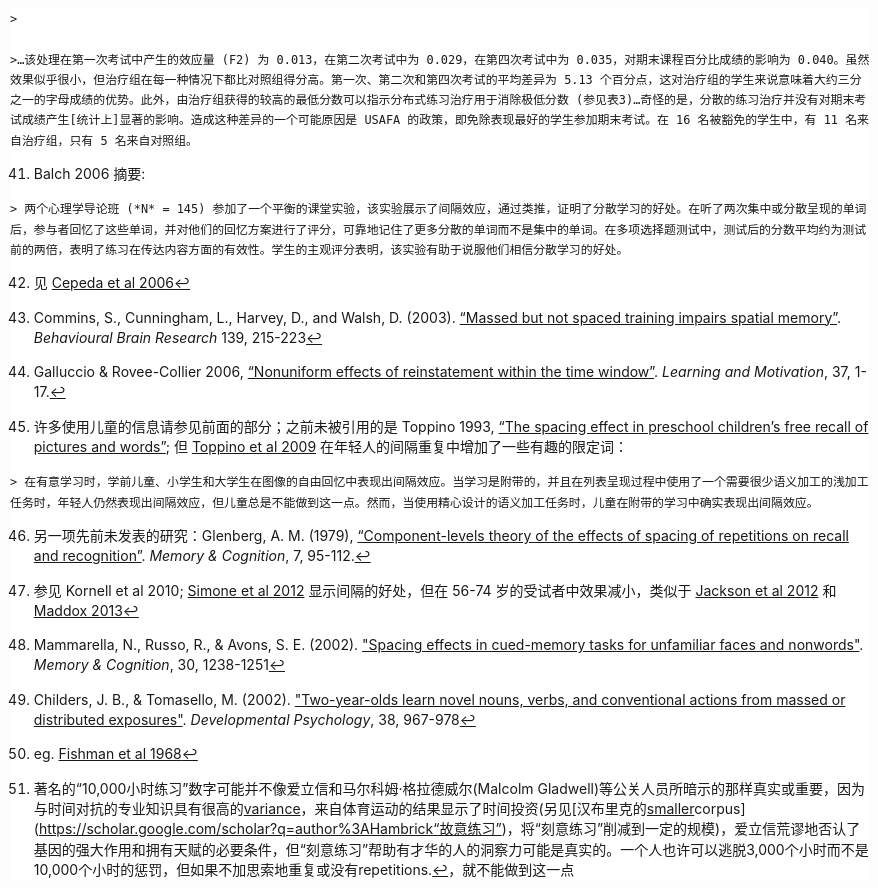     >

    >…该处理在第一次考试中产生的效应量 (F2) 为 0.013，在第二次考试中为 0.029，在第四次考试中为 0.035，对期末课程百分比成绩的影响为 0.040。虽然效果似乎很小，但治疗组在每一种情况下都比对照组得分高。第一次、第二次和第四次考试的平均差异为 5.13 个百分点，这对治疗组的学生来说意味着大约三分之一的字母成绩的优势。此外，由治疗组获得的较高的最低分数可以指示分布式练习治疗用于消除极低分数 (参见表3)…奇怪的是，分散的练习治疗并没有对期末考试成绩产生[统计上]显著的影响。造成这种差异的一个可能原因是 USAFA 的政策，即免除表现最好的学生参加期末考试。在 16 名被豁免的学生中，有 11 名来自治疗组，只有 5 名来自对照组。

41.    Balch 2006 摘要:

    > 两个心理学导论班 (*N* = 145) 参加了一个平衡的课堂实验，该实验展示了间隔效应，通过类推，证明了分散学习的好处。在听了两次集中或分散呈现的单词后，参与者回忆了这些单词，并对他们的回忆方案进行了评分，可靠地记住了更多分散的单词而不是集中的单词。在多项选择题测试中，测试后的分数平均约为测试前的两倍，表明了练习在传达内容方面的有效性。学生的主观评分表明，该实验有助于说服他们相信分散学习的好处。

42.    见 [Cepeda et al 2006](https://www.gwern.net/docs/www/uweb.cas.usf.edu/f1052ecdd92f0ecc3f57bdd890a4a6558483ec45.pdf)[↩︎](https://www.gwern.net/Spaced-repetition#fnref42)

43.    Commins, S., Cunningham, L., Harvey, D., and Walsh, D. (2003). [“Massed but not spaced training impairs spatial memory”](https://www.gwern.net/docs/spaced-repetition/2003-commins.pdf)⁠. *Behavioural Brain Research* 139, 215-223[↩︎](https://www.gwern.net/Spaced-repetition#fnref43)

44.    Galluccio & Rovee-Collier 2006, [“Nonuniform effects of reinstatement within the time window”](https://www.gwern.net/docs/spaced-repetition/2006-galluccio.pdf)⁠. *Learning and Motivation*, 37, 1-17.[↩︎](https://www.gwern.net/Spaced-repetition#fnref44)

45.    许多使用儿童的信息请参见前面的部分；之前未被引用的是 Toppino 1993, [“The spacing effect in preschool children’s free recall of pictures and words”](https://www.gwern.net/docs/spaced-repetition/1993-toppino.pdf)⁠; 但 [Toppino et al 2009](https://www.gwern.net/docs/spaced-repetition/2009-toppino.pdf) 在年轻人的间隔重复中增加了一些有趣的限定词：

    > 在有意学习时，学前儿童、小学生和大学生在图像的自由回忆中表现出间隔效应。当学习是附带的，并且在列表呈现过程中使用了一个需要很少语义加工的浅加工任务时，年轻人仍然表现出间隔效应，但儿童总是不能做到这一点。然而，当使用精心设计的语义加工任务时，儿童在附带的学习中确实表现出间隔效应。

46.    另一项先前未发表的研究：Glenberg, A. M. (1979), [“Component-levels theory of the effects of spacing of repetitions on recall and recognition”](https://www.gwern.net/docs/www/link.springer.com/d2cd5f87f53d5b4f7dab9651ff5511f91763340f.pdf)⁠. *Memory & Cognition*, 7, 95-112.[↩︎](https://www.gwern.net/Spaced-repetition#fnref46)

47.    参见 Kornell et al 2010; [Simone et al 2012](https://www.gwern.net/docs/spaced-repetition/2012-simone.pdf) 显示间隔的好处，但在 56-74 岁的受试者中效果减小，类似于 [Jackson et al 2012](https://www.sciencedirect.com/science/article/pii/S1552526012001318) 和 [Maddox 2013](http://openscholarship.wustl.edu/cgi/viewcontent.cgi?article=2147&context=etd)[↩︎](https://www.gwern.net/Spaced-repetition#fnref47)

48.    Mammarella, N., Russo, R., & Avons, S. E. (2002). ["Spacing effects in cued-memory tasks for unfamiliar faces and nonwords"](https://www.gwern.net/docs/spaced-repetition/2002-mammarella.pdf)⁠. *Memory & Cognition*, 30, 1238-1251[↩︎](https://www.gwern.net/Spaced-repetition#fnref48)

49.    Childers, J. B., & Tomasello, M. (2002). ["Two-year-olds learn novel nouns, verbs, and conventional actions from massed or distributed exposures"](https://www.gwern.net/docs/spaced-repetition/2002-childers.pdf)⁠. *Developmental Psychology*, 38, 967-978[↩︎](https://www.gwern.net/Spaced-repetition#fnref49)

50.    eg. [Fishman et al 1968](https://www.gwern.net/docs/www/files.eric.ed.gov/acb98f345b5d9f3443f91fc405084e36a5fbc631.pdf)[↩︎](https://www.gwern.net/Spaced-repetition#fnref50)

51.    著名的“10,000小时练习”数字可能并不像爱立信和马尔科姆·格拉德威尔(Malcolm Gladwell)等公关人员所暗示的那样真实或重要，因为与时间对抗的专业知识具有很高的[variance](https://en.wikipedia.org/wiki/Variance)，来自体育运动的结果显示了时间投资(另见[汉布里克的[smaller](https://web.archive.org/web/20110809203726/http://www.sportsscientists.com/2011/08/talent-training-and-performance-secrets.html)corpus](https://scholar.google.com/scholar?q=author%3AHambrick“故意练习”)，将“刻意练习”削减到一定的规模)，爱立信荒谬地否认了基因的强大作用和拥有天赋的必要条件，但“刻意练习”帮助有才华的人的洞察力可能是真实的。一个人也许可以逃脱3,000个小时而不是10,000个小时的惩罚，但如果不加思索地重复或没有repetitions.[↩︎](https://www.gwern.net/Spaced-repetition#fnref51)，就不能做到这一点
